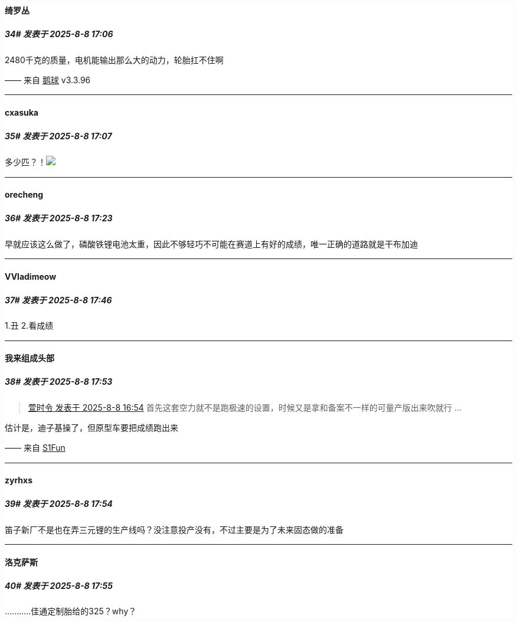 ####  绮罗丛  
##### 34#       发表于 2025-8-8 17:06

2480千克的质量，电机能输出那么大的动力，轮胎扛不住啊

—— 来自 [鹅球](https://www.pgyer.com/GcUxKd4w) v3.3.96

*****

####  cxasuka  
##### 35#       发表于 2025-8-8 17:07

多少匹？！<img src="https://static.stage1st.com/image/smiley/face2017/111.png" referrerpolicy="no-referrer">

*****

####  orecheng  
##### 36#       发表于 2025-8-8 17:23

早就应该这么做了，磷酸铁锂电池太重，因此不够轻巧不可能在赛道上有好的成绩，唯一正确的道路就是干布加迪

*****

####  VVladimeow  
##### 37#       发表于 2025-8-8 17:46

1.丑 2.看成绩

*****

####  我来组成头部  
##### 38#       发表于 2025-8-8 17:53

<blockquote><a href="httphttps://stage1st.com/2b/forum.php?mod=redirect&amp;goto=findpost&amp;pid=68235790&amp;ptid=2258684" target="_blank">萱时令 发表于 2025-8-8 16:54</a>
首先这套空力就不是跑极速的设置，时候又是拿和备案不一样的可量产版出来吹就行 ...</blockquote>
估计是，迪子基操了，但原型车要把成绩跑出来

—— 来自 [S1Fun](https://s1fun.koalcat.com)

*****

####  zyrhxs  
##### 39#       发表于 2025-8-8 17:54

笛子新厂不是也在弄三元锂的生产线吗？没注意投产没有，不过主要是为了未来固态做的准备

*****

####  洛克萨斯  
##### 40#       发表于 2025-8-8 17:55

...........佳通定制胎给的325？why？
